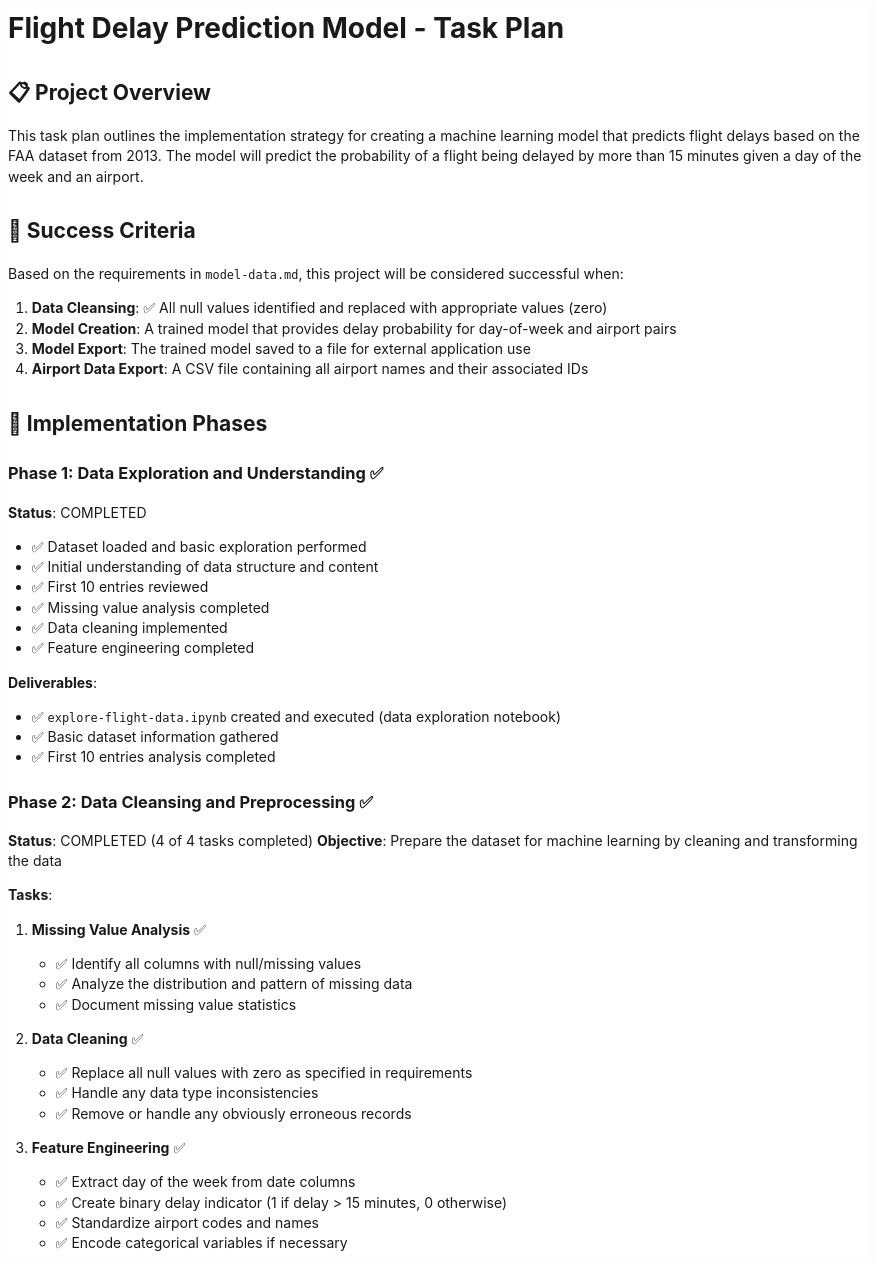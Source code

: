 # Flight Delay Prediction Model - Task Plan

## 📋 Project Overview

This task plan outlines the implementation strategy for creating a machine learning model that predicts flight delays based on the FAA dataset from 2013. The model will predict the probability of a flight being delayed by more than 15 minutes given a day of the week and an airport.

## 🎯 Success Criteria

Based on the requirements in `model-data.md`, this project will be considered successful when:

1. **Data Cleansing**: ✅ All null values identified and replaced with appropriate values (zero)
2. **Model Creation**: A trained model that provides delay probability for day-of-week and airport pairs
3. **Model Export**: The trained model saved to a file for external application use
4. **Airport Data Export**: A CSV file containing all airport names and their associated IDs

## 🔄 Implementation Phases

### Phase 1: Data Exploration and Understanding ✅
**Status**: COMPLETED
- ✅ Dataset loaded and basic exploration performed
- ✅ Initial understanding of data structure and content
- ✅ First 10 entries reviewed
- ✅ Missing value analysis completed
- ✅ Data cleaning implemented
- ✅ Feature engineering completed

**Deliverables**:
- ✅ `explore-flight-data.ipynb` created and executed (data exploration notebook)
- ✅ Basic dataset information gathered
- ✅ First 10 entries analysis completed

### Phase 2: Data Cleansing and Preprocessing ✅
**Status**: COMPLETED (4 of 4 tasks completed)
**Objective**: Prepare the dataset for machine learning by cleaning and transforming the data

**Tasks**:
1. **Missing Value Analysis** ✅
   - ✅ Identify all columns with null/missing values
   - ✅ Analyze the distribution and pattern of missing data
   - ✅ Document missing value statistics

2. **Data Cleaning** ✅
   - ✅ Replace all null values with zero as specified in requirements
   - ✅ Handle any data type inconsistencies
   - ✅ Remove or handle any obviously erroneous records

3. **Feature Engineering** ✅
   - ✅ Extract day of the week from date columns
   - ✅ Create binary delay indicator (1 if delay > 15 minutes, 0 otherwise)
   - ✅ Standardize airport codes and names
   - ✅ Encode categorical variables if necessary
